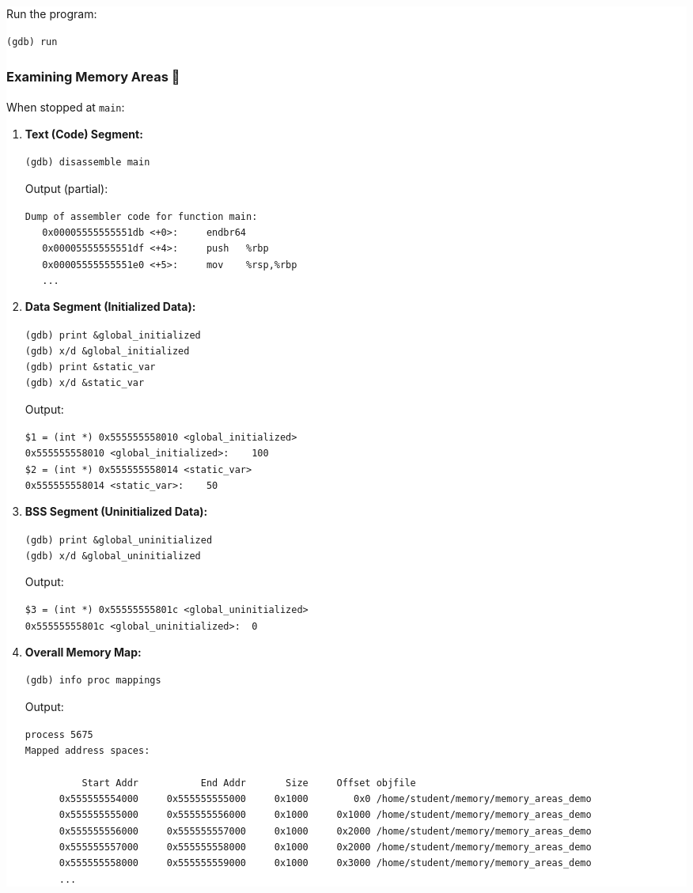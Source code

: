 Run the program:
```gdb
(gdb) run
```

### Examining Memory Areas 🔬

When stopped at `main`:

1. **Text (Code) Segment:**
   ```gdb
   (gdb) disassemble main
   ```
   Output (partial):
   ```
   Dump of assembler code for function main:
      0x00005555555551db <+0>:     endbr64 
      0x00005555555551df <+4>:     push   %rbp
      0x00005555555551e0 <+5>:     mov    %rsp,%rbp
      ...
   ```

2. **Data Segment (Initialized Data):**
   ```gdb
   (gdb) print &global_initialized
   (gdb) x/d &global_initialized
   (gdb) print &static_var
   (gdb) x/d &static_var
   ```
   Output:
   ```
   $1 = (int *) 0x555555558010 <global_initialized>
   0x555555558010 <global_initialized>:    100
   $2 = (int *) 0x555555558014 <static_var>
   0x555555558014 <static_var>:    50
   ```

3. **BSS Segment (Uninitialized Data):**
   ```gdb
   (gdb) print &global_uninitialized
   (gdb) x/d &global_uninitialized
   ```
   Output:
   ```
   $3 = (int *) 0x55555555801c <global_uninitialized>
   0x55555555801c <global_uninitialized>:  0
   ```

4. **Overall Memory Map:**
   ```gdb
   (gdb) info proc mappings
   ```
   Output:
   ```
   process 5675
   Mapped address spaces:

             Start Addr           End Addr       Size     Offset objfile
         0x555555554000     0x555555555000     0x1000        0x0 /home/student/memory/memory_areas_demo
         0x555555555000     0x555555556000     0x1000     0x1000 /home/student/memory/memory_areas_demo
         0x555555556000     0x555555557000     0x1000     0x2000 /home/student/memory/memory_areas_demo
         0x555555557000     0x555555558000     0x1000     0x2000 /home/student/memory/memory_areas_demo
         0x555555558000     0x555555559000     0x1000     0x3000 /home/student/memory/memory_areas_demo
         ...
   ```